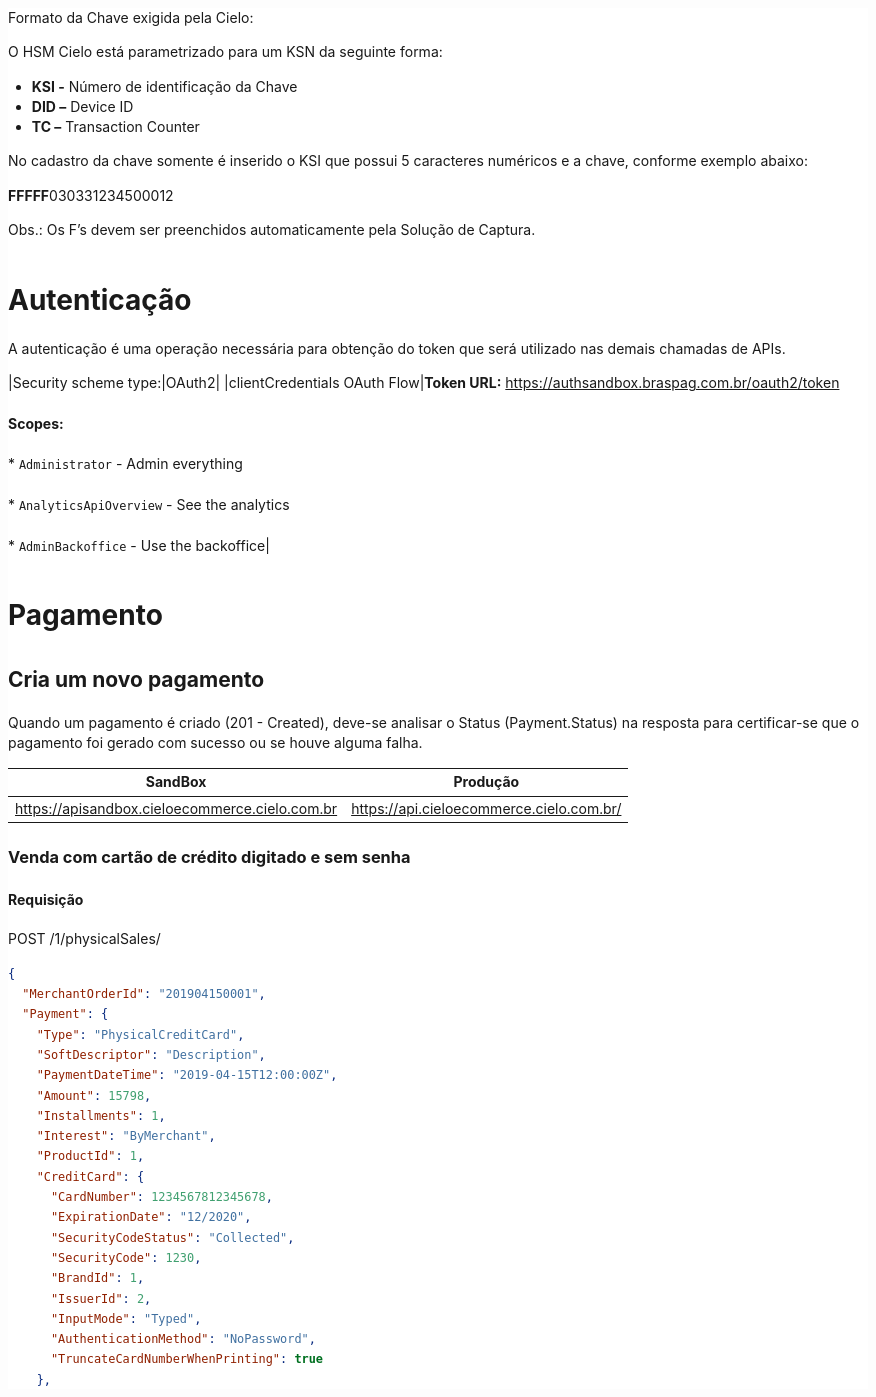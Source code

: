 Formato da Chave exigida pela Cielo:

O HSM Cielo está parametrizado para um KSN da seguinte forma:

* **KSI -** Número de identificação da Chave
* **DID –** Device ID
* **TC –** Transaction Counter

No cadastro da chave somente é inserido o KSI que possui 5 caracteres numéricos e a chave, conforme exemplo abaixo:

**FFFFF**030331234500012

<aside class="warning">Obs.: Os F’s devem ser preenchidos automaticamente pela Solução de Captura.</aside>

# Autenticação

A autenticação é uma operação necessária para obtenção do token que será utilizado nas demais chamadas de APIs.

|Security scheme type:|OAuth2|
|clientCredentials OAuth Flow|**Token URL:** https://authsandbox.braspag.com.br/oauth2/token<br><br>**Scopes:**<br><br>* `Administrator` - Admin everything<br><br>* `AnalyticsApiOverview` - See the analytics<br><br>* `AdminBackoffice` - Use the backoffice|

# Pagamento

## Cria um novo pagamento

Quando um pagamento é criado (201 - Created), deve-se analisar o Status (Payment.Status) na resposta para certificar-se que o pagamento foi gerado com sucesso ou se houve alguma falha.

| SandBox                                             | Produção                                      |
|:---------------------------------------------------:|:---------------------------------------------:|
| https://apisandbox.cieloecommerce.cielo.com.br      | https://api.cieloecommerce.cielo.com.br/      |

### Venda com cartão de crédito digitado e sem senha

#### Requisição

<aside class="request"><span class="method post">POST</span> <span class="endpoint">/1/physicalSales/</span></aside>

```json
{
  "MerchantOrderId": "201904150001",
  "Payment": {
    "Type": "PhysicalCreditCard",
    "SoftDescriptor": "Description",
    "PaymentDateTime": "2019-04-15T12:00:00Z",
    "Amount": 15798,
    "Installments": 1,
    "Interest": "ByMerchant",
    "ProductId": 1,
    "CreditCard": {
      "CardNumber": 1234567812345678,
      "ExpirationDate": "12/2020",
      "SecurityCodeStatus": "Collected",
      "SecurityCode": 1230,
      "BrandId": 1,
      "IssuerId": 2,
      "InputMode": "Typed",
      "AuthenticationMethod": "NoPassword",
      "TruncateCardNumberWhenPrinting": true
    },
```
